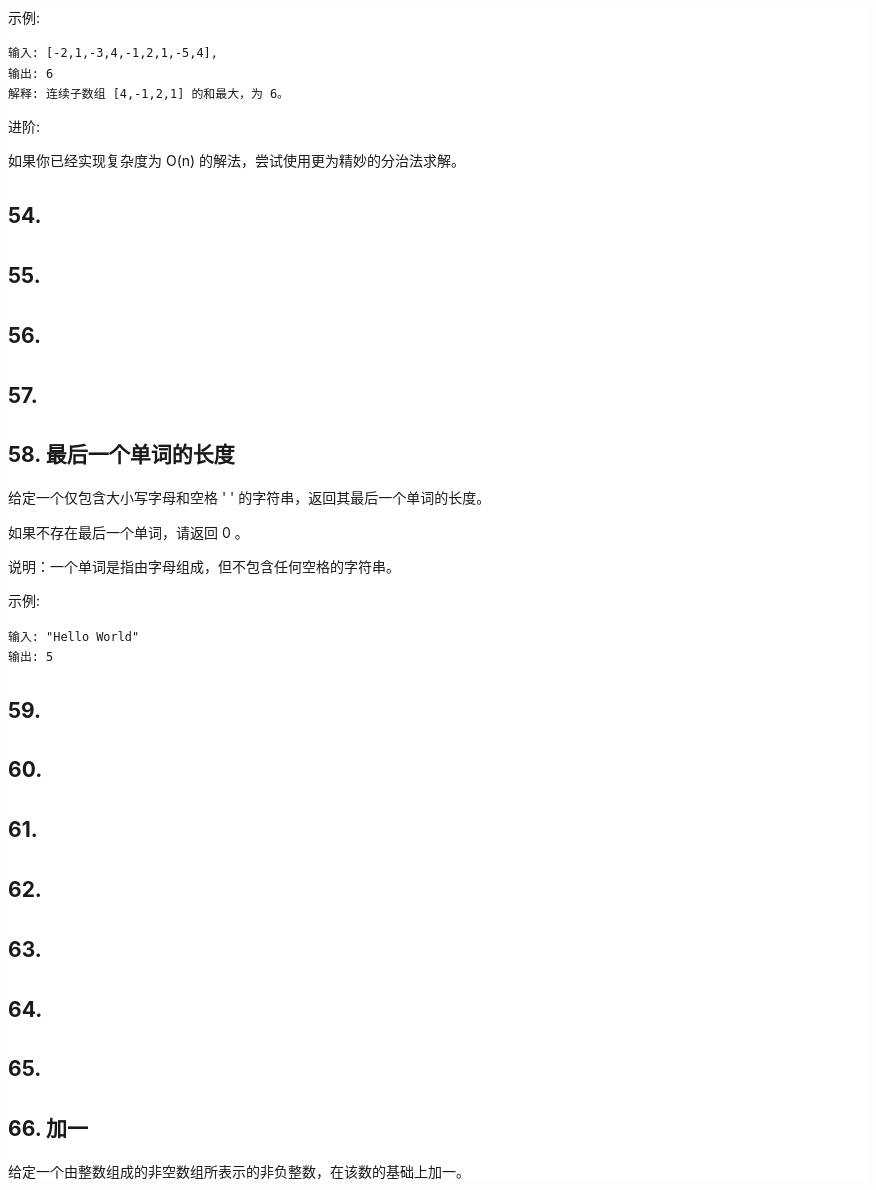 示例:  
```  
输入: [-2,1,-3,4,-1,2,1,-5,4],  
输出: 6  
解释: 连续子数组 [4,-1,2,1] 的和最大，为 6。  
```  
进阶:  
  
如果你已经实现复杂度为 O(n) 的解法，尝试使用更为精妙的分治法求解。  
  
## 54.  
  
## 55.  
  
## 56.  
  
## 57.  
  
## 58. 最后一个单词的长度  
给定一个仅包含大小写字母和空格 ' ' 的字符串，返回其最后一个单词的长度。  
  
如果不存在最后一个单词，请返回 0 。  
  
说明：一个单词是指由字母组成，但不包含任何空格的字符串。  
  
示例:  
```  
输入: "Hello World"  
输出: 5  
```  
  
## 59.  
  
## 60.  
  
## 61.  
  
## 62.  
  
## 63.  
  
## 64.  
  
## 65.  
  
## 66. 加一  
给定一个由整数组成的非空数组所表示的非负整数，在该数的基础上加一。  
  